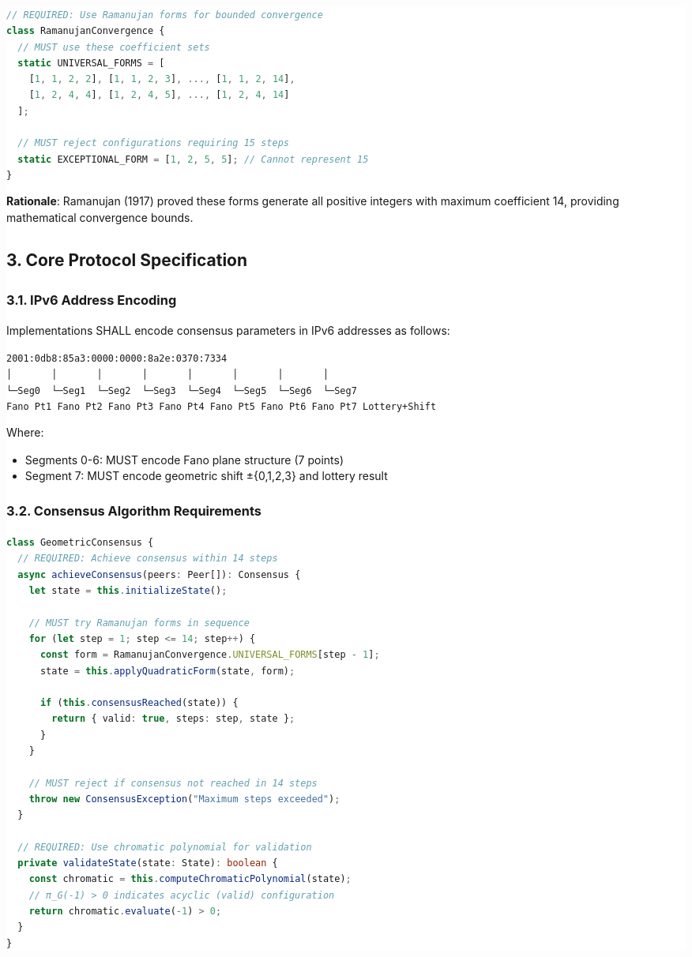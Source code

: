 ```typescript
// REQUIRED: Use Ramanujan forms for bounded convergence
class RamanujanConvergence {
  // MUST use these coefficient sets
  static UNIVERSAL_FORMS = [
    [1, 1, 2, 2], [1, 1, 2, 3], ..., [1, 1, 2, 14],
    [1, 2, 4, 4], [1, 2, 4, 5], ..., [1, 2, 4, 14]
  ];
  
  // MUST reject configurations requiring 15 steps
  static EXCEPTIONAL_FORM = [1, 2, 5, 5]; // Cannot represent 15
}
```

**Rationale**: Ramanujan (1917) proved these forms generate all positive integers with maximum coefficient 14, providing mathematical convergence bounds.

## 3. Core Protocol Specification

### 3.1. IPv6 Address Encoding

Implementations SHALL encode consensus parameters in IPv6 addresses as follows:

```
2001:0db8:85a3:0000:0000:8a2e:0370:7334
│       │       │       │       │       │       │       │
└─Seg0  └─Seg1  └─Seg2  └─Seg3  └─Seg4  └─Seg5  └─Seg6  └─Seg7
Fano Pt1 Fano Pt2 Fano Pt3 Fano Pt4 Fano Pt5 Fano Pt6 Fano Pt7 Lottery+Shift
```

Where:
- Segments 0-6: MUST encode Fano plane structure (7 points)
- Segment 7: MUST encode geometric shift ±{0,1,2,3} and lottery result

### 3.2. Consensus Algorithm Requirements

```typescript
class GeometricConsensus {
  // REQUIRED: Achieve consensus within 14 steps
  async achieveConsensus(peers: Peer[]): Consensus {
    let state = this.initializeState();
    
    // MUST try Ramanujan forms in sequence
    for (let step = 1; step <= 14; step++) {
      const form = RamanujanConvergence.UNIVERSAL_FORMS[step - 1];
      state = this.applyQuadraticForm(state, form);
      
      if (this.consensusReached(state)) {
        return { valid: true, steps: step, state };
      }
    }
    
    // MUST reject if consensus not reached in 14 steps
    throw new ConsensusException("Maximum steps exceeded");
  }
  
  // REQUIRED: Use chromatic polynomial for validation
  private validateState(state: State): boolean {
    const chromatic = this.computeChromaticPolynomial(state);
    // π_G(-1) > 0 indicates acyclic (valid) configuration
    return chromatic.evaluate(-1) > 0;
  }
}
```
